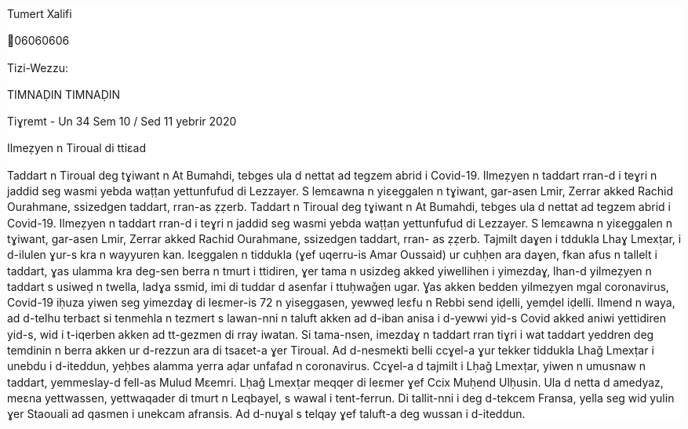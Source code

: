 Tumert Xalifi

06060606

Tizi-Wezzu:

TIMNAḌIN
TIMNAḌIN

Tiɣremt  -  Un 34   Sem 10 / Sed 11 yebrir 2020

Ilmeẓyen n Tiroual di ttiɛad

Taddart n Tiroual deg tɣiwant n At Bumahdi, tebges ula d nettat ad tegzem abrid i Covid-19. 
Ilmeẓyen n taddart rran-d i teɣri n jaddid seg wasmi yebda waṭṭan yettunfufud di Lezzayer. S 
lemɛawna n yiɛeggalen n tɣiwant, gar-asen Lmir, Zerrar akked Rachid Ourahmane, ssizedgen 
taddart, rran-as ẓẓerb. 
Taddart  n  Tiroual  deg  tɣiwant  n  At 
Bumahdi, tebges ula d nettat ad tegzem 
abrid  i  Covid-19.  Ilmeẓyen  n  taddart 
rran-d  i  teɣri  n  jaddid  seg  wasmi 
yebda  waṭṭan  yettunfufud  di  Lezzayer. 
S  lemɛawna  n  yiɛeggalen  n  tɣiwant, 
gar-asen  Lmir,  Zerrar  akked  Rachid 
Ourahmane,  ssizedgen  taddart,  rran-
as  ẓẓerb.  Tajmilt  daɣen  i  tddukla  Lhaɣ 
Lmexṭar, i d-ilulen ɣur-s kra n wayyuren 
kan. Iɛeggalen n tiddukla (ɣef uqerru-is 
Amar  Oussaid)  ur  cuḥḥen  ara  daɣen, 
fkan afus n tallelt i taddart, ɣas ulamma 
kra  deg-sen  berra  n  tmurt  i  ttidiren, 
ɣer  tama  n  usizdeg  akked  yiwellihen  i 
yimezdaɣ,  lhan-d  yilmeẓyen  n  taddart 
s  usiweḍ  n  twella,  ladɣa  ssmid,  imi  di 
tuddar d asenfar i ttuḥwaǧen ugar. 
Ɣas  akken  bedden  yilmeẓyen  mgal 
coronavirus, Covid-19 iḥuza yiwen seg 
yimezdaɣ di leɛmer-is 72 n yiseggasen, 
yewweḍ  leɛfu  n  Rebbi  send  iḍelli, 
yemḍel iḍelli. Ilmend n waya, ad d-telhu 
terbaɛt si tenmehla n tezmert s lawan-nni 
n taluft akken ad d-iban anisa i d-yewwi 
yid-s Covid akked aniwi yettidiren yid-s, 
wid  i  t-iqerben  akken  ad  tt-gezmen  di 
rray  iwatan.  Si  tama-nsen,  imezdaɣ  n 
taddart  rran  tiɣri  i  wat  taddart  yeddren 
deg temdinin n berra akken ur d-rezzun 
ara di tsaɛet-a ɣer Tiroual.
Ad  d-nesmekti  belli  ccɣel-a  ɣur  tekker 
tiddukla  Lhaǧ  Lmexṭar  i  unebdu  i 
d-iteddun,  yeḥbes  alamma  yerra  aḍar 
unfafad n coronavirus. Ccɣel-a d tajmilt 
i  Lḥaǧ  Lmexṭar,  yiwen  n  umusnaw  n 
taddart,  yemmeslay-d  fell-as  Mulud 
Mɛemri.  Lḥaǧ  Lmexṭar  meqqer  di 
leɛmer  ɣef  Ccix  Muḥend  Ulḥusin.  Ula 
d  netta  d  amedyaz,  meɛna  yettwassen, 
yettwaqader  di  tmurt  n  Leqbayel,  s 
wawal  i  tent-ferrun.  Di  tallit-nni  i  deg 
d-tekcem Fransa, yella seg wid yulin ɣer 
Staouali ad qasmen i unekcam afransis. 
Ad  d-nuɣal  s  telqay  ɣef  taluft-a  deg 
wussan i d-iteddun.
